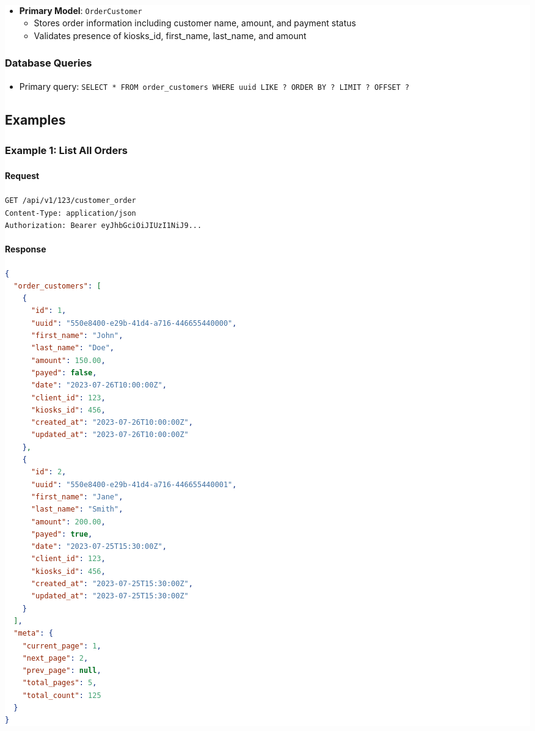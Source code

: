 - **Primary Model**: `OrderCustomer`
  - Stores order information including customer name, amount, and payment status
  - Validates presence of kiosks_id, first_name, last_name, and amount

### Database Queries

- Primary query: `SELECT * FROM order_customers WHERE uuid LIKE ? ORDER BY ? LIMIT ? OFFSET ?`

## Examples

### Example 1: List All Orders

#### Request

```
GET /api/v1/123/customer_order
Content-Type: application/json
Authorization: Bearer eyJhbGciOiJIUzI1NiJ9...
```

#### Response

```json
{
  "order_customers": [
    {
      "id": 1,
      "uuid": "550e8400-e29b-41d4-a716-446655440000",
      "first_name": "John",
      "last_name": "Doe",
      "amount": 150.00,
      "payed": false,
      "date": "2023-07-26T10:00:00Z",
      "client_id": 123,
      "kiosks_id": 456,
      "created_at": "2023-07-26T10:00:00Z",
      "updated_at": "2023-07-26T10:00:00Z"
    },
    {
      "id": 2,
      "uuid": "550e8400-e29b-41d4-a716-446655440001",
      "first_name": "Jane",
      "last_name": "Smith",
      "amount": 200.00,
      "payed": true,
      "date": "2023-07-25T15:30:00Z",
      "client_id": 123,
      "kiosks_id": 456,
      "created_at": "2023-07-25T15:30:00Z",
      "updated_at": "2023-07-25T15:30:00Z"
    }
  ],
  "meta": {
    "current_page": 1,
    "next_page": 2,
    "prev_page": null,
    "total_pages": 5,
    "total_count": 125
  }
}
```
